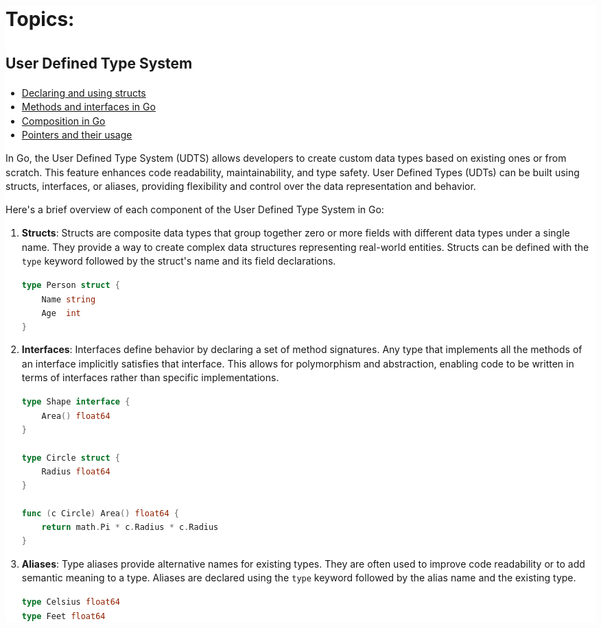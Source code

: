 # Topics:

## User Defined Type System

- [Declaring and using structs](#Declaring_and_using_structs)
- [Methods and interfaces in Go](#Methods_and_interfaces_in_Go)
- [Composition in Go](#Composition_in_Go)
- [Pointers and their usage](#Pointers_and_their_usage)

In Go, the User Defined Type System (UDTS) allows developers to create custom data types based on existing ones or from scratch. This feature enhances code readability, maintainability, and type safety. User Defined Types (UDTs) can be built using structs, interfaces, or aliases, providing flexibility and control over the data representation and behavior.

Here's a brief overview of each component of the User Defined Type System in Go:

1. **Structs**: Structs are composite data types that group together zero or more fields with different data types under a single name. They provide a way to create complex data structures representing real-world entities. Structs can be defined with the `type` keyword followed by the struct's name and its field declarations.

   ```go
   type Person struct {
       Name string
       Age  int
   }
   ```

2. **Interfaces**: Interfaces define behavior by declaring a set of method signatures. Any type that implements all the methods of an interface implicitly satisfies that interface. This allows for polymorphism and abstraction, enabling code to be written in terms of interfaces rather than specific implementations.

   ```go
   type Shape interface {
       Area() float64
   }

   type Circle struct {
       Radius float64
   }

   func (c Circle) Area() float64 {
       return math.Pi * c.Radius * c.Radius
   }
   ```

3. **Aliases**: Type aliases provide alternative names for existing types. They are often used to improve code readability or to add semantic meaning to a type. Aliases are declared using the `type` keyword followed by the alias name and the existing type.

   ```go
   type Celsius float64
   type Feet float64
   ```
